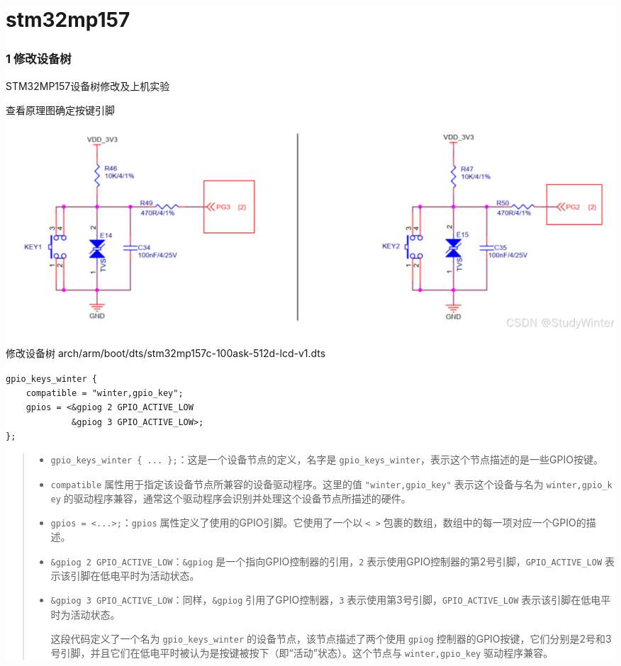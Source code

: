 # stm32mp157

### 1 修改设备树

STM32MP157设备树修改及上机实验

查看原理图确定按键引脚

![img](stm32mp157.assets/de08a7a4425748f0b549f9dd2cbc699d-1723551464405.png)

修改设备树 arch/arm/boot/dts/stm32mp157c-100ask-512d-lcd-v1.dts

```
gpio_keys_winter {
    compatible = "winter,gpio_key";
    gpios = <&gpiog 2 GPIO_ACTIVE_LOW
             &gpiog 3 GPIO_ACTIVE_LOW>;
};
```

> - `gpio_keys_winter { ... };`：这是一个设备节点的定义，名字是 `gpio_keys_winter`，表示这个节点描述的是一些GPIO按键。
>
> - `compatible` 属性用于指定该设备节点所兼容的设备驱动程序。这里的值 `"winter,gpio_key"` 表示这个设备与名为 `winter,gpio_key` 的驱动程序兼容，通常这个驱动程序会识别并处理这个设备节点所描述的硬件。
>
> - `gpios = <...>;`：`gpios` 属性定义了使用的GPIO引脚。它使用了一个以 `< >` 包裹的数组，数组中的每一项对应一个GPIO的描述。
>
> - `&gpiog 2 GPIO_ACTIVE_LOW`：`&gpiog` 是一个指向GPIO控制器的引用，`2` 表示使用GPIO控制器的第2号引脚，`GPIO_ACTIVE_LOW` 表示该引脚在低电平时为活动状态。
>
> - `&gpiog 3 GPIO_ACTIVE_LOW`：同样，`&gpiog` 引用了GPIO控制器，`3` 表示使用第3号引脚，`GPIO_ACTIVE_LOW` 表示该引脚在低电平时为活动状态。
>
>   
>
>   这段代码定义了一个名为 `gpio_keys_winter` 的设备节点，该节点描述了两个使用 `gpiog` 控制器的GPIO按键，它们分别是2号和3号引脚，并且它们在低电平时被认为是按键被按下（即“活动”状态）。这个节点与 `winter,gpio_key` 驱动程序兼容。
